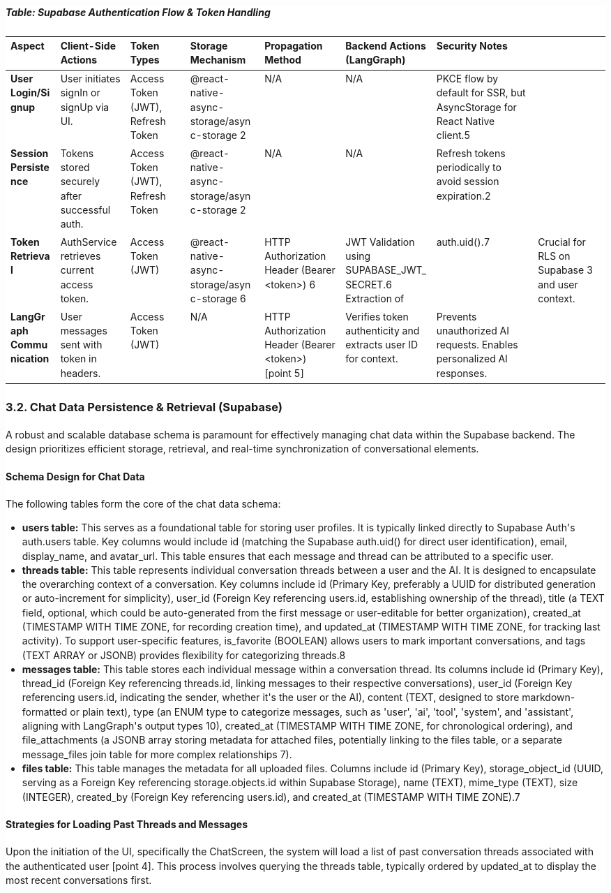 ##### **Table: Supabase Authentication Flow & Token Handling**

| Aspect | Client-Side Actions | Token Types | Storage Mechanism | Propagation Method | Backend Actions (LangGraph) | Security Notes |  |
| :---- | :---- | :---- | :---- | :---- | :---- | :---- | :---- |
| **User Login/Signup** | User initiates signIn or signUp via UI. | Access Token (JWT), Refresh Token | @react-native-async-storage/async-storage 2 | N/A | N/A | PKCE flow by default for SSR, but AsyncStorage for React Native client.5 |  |
| **Session Persistence** | Tokens stored securely after successful auth. | Access Token (JWT), Refresh Token | @react-native-async-storage/async-storage 2 | N/A | N/A | Refresh tokens periodically to avoid session expiration.2 |  |
| **Token Retrieval** | AuthService retrieves current access token. | Access Token (JWT) | @react-native-async-storage/async-storage 6 | HTTP Authorization Header (Bearer \<token\>) 6 | JWT Validation using SUPABASE\_JWT\_SECRET.6 Extraction of | auth.uid().7 | Crucial for RLS on Supabase 3 and user context. |
| **LangGraph Communication** | User messages sent with token in headers. | Access Token (JWT) | N/A | HTTP Authorization Header (Bearer \<token\>) \[point 5\] | Verifies token authenticity and extracts user ID for context. | Prevents unauthorized AI requests. Enables personalized AI responses. |  |

### **3.2. Chat Data Persistence & Retrieval (Supabase)**

A robust and scalable database schema is paramount for effectively managing chat data within the Supabase backend. The design prioritizes efficient storage, retrieval, and real-time synchronization of conversational elements.

#### **Schema Design for Chat Data**

The following tables form the core of the chat data schema:

* **users table:** This serves as a foundational table for storing user profiles. It is typically linked directly to Supabase Auth's auth.users table. Key columns would include id (matching the Supabase auth.uid() for direct user identification), email, display\_name, and avatar\_url. This table ensures that each message and thread can be attributed to a specific user.
* **threads table:** This table represents individual conversation threads between a user and the AI. It is designed to encapsulate the overarching context of a conversation. Key columns include id (Primary Key, preferably a UUID for distributed generation or auto-increment for simplicity), user\_id (Foreign Key referencing users.id, establishing ownership of the thread), title (a TEXT field, optional, which could be auto-generated from the first message or user-editable for better organization), created\_at (TIMESTAMP WITH TIME ZONE, for recording creation time), and updated\_at (TIMESTAMP WITH TIME ZONE, for tracking last activity). To support user-specific features, is\_favorite (BOOLEAN) allows users to mark important conversations, and tags (TEXT ARRAY or JSONB) provides flexibility for categorizing threads.8
* **messages table:** This table stores each individual message within a conversation thread. Its columns include id (Primary Key), thread\_id (Foreign Key referencing threads.id, linking messages to their respective conversations), user\_id (Foreign Key referencing users.id, indicating the sender, whether it's the user or the AI), content (TEXT, designed to store markdown-formatted or plain text), type (an ENUM type to categorize messages, such as 'user', 'ai', 'tool', 'system', and 'assistant', aligning with LangGraph's output types 10),
  created\_at (TIMESTAMP WITH TIME ZONE, for chronological ordering), and file\_attachments (a JSONB array storing metadata for attached files, potentially linking to the files table, or a separate message\_files join table for more complex relationships 7).
* **files table:** This table manages the metadata for all uploaded files. Columns include id (Primary Key), storage\_object\_id (UUID, serving as a Foreign Key referencing storage.objects.id within Supabase Storage), name (TEXT), mime\_type (TEXT), size (INTEGER), created\_by (Foreign Key referencing users.id), and created\_at (TIMESTAMP WITH TIME ZONE).7

#### **Strategies for Loading Past Threads and Messages**

Upon the initiation of the UI, specifically the ChatScreen, the system will load a list of past conversation threads associated with the authenticated user \[point 4\]. This process involves querying the threads table, typically ordered by updated\_at to display the most recent conversations first.
